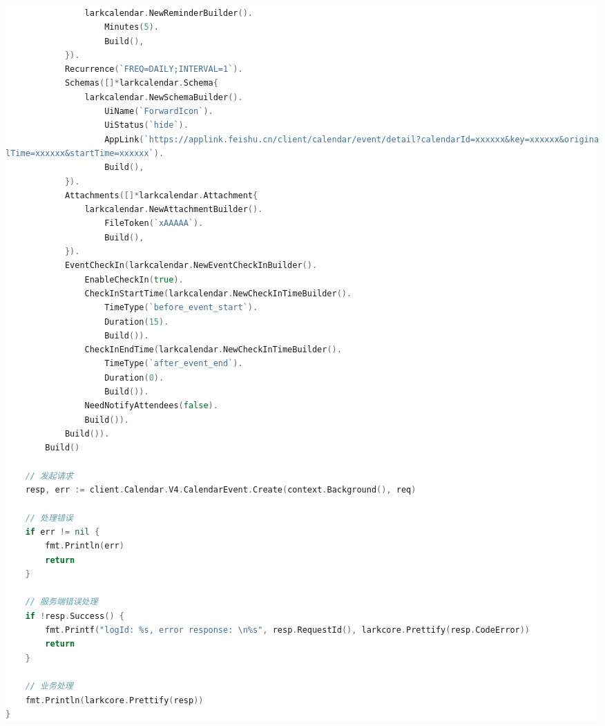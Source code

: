 ```go
				larkcalendar.NewReminderBuilder().
					Minutes(5).
					Build(),
			}).
			Recurrence(`FREQ=DAILY;INTERVAL=1`).
			Schemas([]*larkcalendar.Schema{
				larkcalendar.NewSchemaBuilder().
					UiName(`ForwardIcon`).
					UiStatus(`hide`).
					AppLink(`https://applink.feishu.cn/client/calendar/event/detail?calendarId=xxxxxx&key=xxxxxx&originalTime=xxxxxx&startTime=xxxxxx`).
					Build(),
			}).
			Attachments([]*larkcalendar.Attachment{
				larkcalendar.NewAttachmentBuilder().
					FileToken(`xAAAAA`).
					Build(),
			}).
			EventCheckIn(larkcalendar.NewEventCheckInBuilder().
				EnableCheckIn(true).
				CheckInStartTime(larkcalendar.NewCheckInTimeBuilder().
					TimeType(`before_event_start`).
					Duration(15).
					Build()).
				CheckInEndTime(larkcalendar.NewCheckInTimeBuilder().
					TimeType(`after_event_end`).
					Duration(0).
					Build()).
				NeedNotifyAttendees(false).
				Build()).
			Build()).
		Build()

	// 发起请求
	resp, err := client.Calendar.V4.CalendarEvent.Create(context.Background(), req)

	// 处理错误
	if err != nil {
		fmt.Println(err)
		return
	}

	// 服务端错误处理
	if !resp.Success() {
		fmt.Printf("logId: %s, error response: \n%s", resp.RequestId(), larkcore.Prettify(resp.CodeError))
		return
	}

	// 业务处理
	fmt.Println(larkcore.Prettify(resp))
}

```
